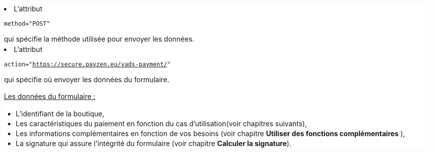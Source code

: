 <li>
L’attribut 
<code><pre>
method=&quot;POST&quot;
</pre></code>
 qui
					spécifie la méthode utilisée pour envoyer les données.
</li>
 
<li>
L’attribut 
<code><pre>
action=&quot;<a href="https://secure.payzen.eu/vads-payment/">https://secure.payzen.eu/vads-payment/</a>&quot;
</pre></code>
 qui spécifie où envoyer les données
					du formulaire.
</li>
 
</ul>
 
</p>
 
<p>

</p>
 
<p>

<u>Les données du formulaire :</u>
</p>
 
<p>
 

<ul>
 
<li>
L’identifiant de la boutique,
</li>
 
<li>
Les caractéristiques du paiement en fonction du cas d’utilisation(voir chapitres suivants),
</li>
 
<li>
Les informations complémentaires en fonction de vos besoins (voir chapitre 
<b>Utiliser des fonctions complémentaires</b> ),
</li>
 
<li>
La signature qui assure l&#x27;intégrité du formulaire (voir chapitre 
<b>Calculer la signature</b>).
</li>
 
</ul>
 
</p>
 